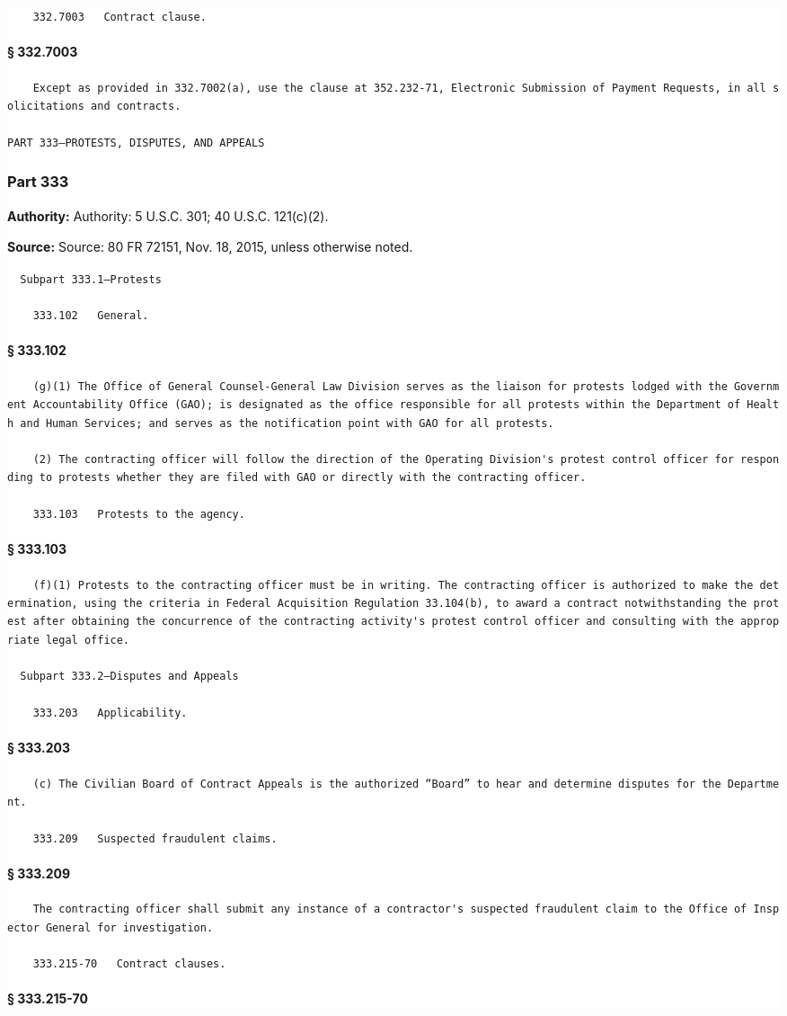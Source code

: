         332.7003   Contract clause.

#### § 332.7003

        Except as provided in 332.7002(a), use the clause at 352.232-71, Electronic Submission of Payment Requests, in all solicitations and contracts.

    PART 333—PROTESTS, DISPUTES, AND APPEALS

### Part 333

**Authority:** Authority: 5 U.S.C. 301; 40 U.S.C. 121(c)(2).

**Source:** Source: 80 FR 72151, Nov. 18, 2015, unless otherwise noted.

      Subpart 333.1—Protests

        333.102   General.

#### § 333.102

        (g)(1) The Office of General Counsel-General Law Division serves as the liaison for protests lodged with the Government Accountability Office (GAO); is designated as the office responsible for all protests within the Department of Health and Human Services; and serves as the notification point with GAO for all protests.

        (2) The contracting officer will follow the direction of the Operating Division's protest control officer for responding to protests whether they are filed with GAO or directly with the contracting officer.

        333.103   Protests to the agency.

#### § 333.103

        (f)(1) Protests to the contracting officer must be in writing. The contracting officer is authorized to make the determination, using the criteria in Federal Acquisition Regulation 33.104(b), to award a contract notwithstanding the protest after obtaining the concurrence of the contracting activity's protest control officer and consulting with the appropriate legal office.

      Subpart 333.2—Disputes and Appeals

        333.203   Applicability.

#### § 333.203

        (c) The Civilian Board of Contract Appeals is the authorized “Board” to hear and determine disputes for the Department.

        333.209   Suspected fraudulent claims.

#### § 333.209

        The contracting officer shall submit any instance of a contractor's suspected fraudulent claim to the Office of Inspector General for investigation.

        333.215-70   Contract clauses.

#### § 333.215-70
